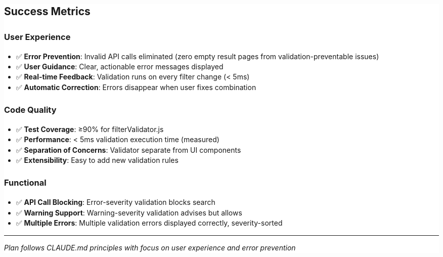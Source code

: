 ## Success Metrics

### User Experience
- ✅ **Error Prevention**: Invalid API calls eliminated (zero empty result pages from validation-preventable issues)
- ✅ **User Guidance**: Clear, actionable error messages displayed
- ✅ **Real-time Feedback**: Validation runs on every filter change (< 5ms)
- ✅ **Automatic Correction**: Errors disappear when user fixes combination

### Code Quality
- ✅ **Test Coverage**: ≥90% for filterValidator.js
- ✅ **Performance**: < 5ms validation execution time (measured)
- ✅ **Separation of Concerns**: Validator separate from UI components
- ✅ **Extensibility**: Easy to add new validation rules

### Functional
- ✅ **API Call Blocking**: Error-severity validation blocks search
- ✅ **Warning Support**: Warning-severity validation advises but allows
- ✅ **Multiple Errors**: Multiple validation errors displayed correctly, severity-sorted

---
*Plan follows CLAUDE.md principles with focus on user experience and error prevention*
